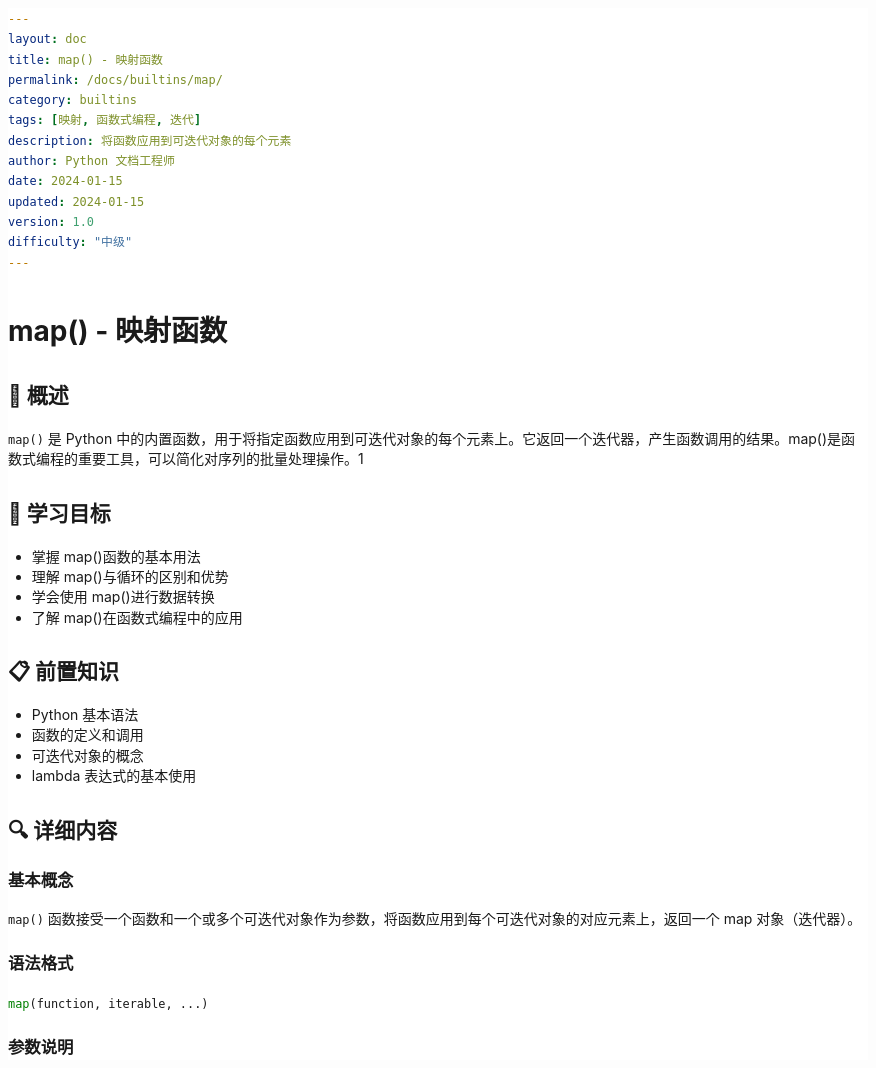 ```yaml
---
layout: doc
title: map() - 映射函数
permalink: /docs/builtins/map/
category: builtins
tags: [映射, 函数式编程, 迭代]
description: 将函数应用到可迭代对象的每个元素
author: Python 文档工程师
date: 2024-01-15
updated: 2024-01-15
version: 1.0
difficulty: "中级"
---
```


# map() - 映射函数

## 📝 概述

`map()` 是 Python 中的内置函数，用于将指定函数应用到可迭代对象的每个元素上。它返回一个迭代器，产生函数调用的结果。map()是函数式编程的重要工具，可以简化对序列的批量处理操作。<mcreference link="https://docs.python.org/3/library/functions.html" index="1">1</mcreference>

## 🎯 学习目标

- 掌握 map()函数的基本用法
- 理解 map()与循环的区别和优势
- 学会使用 map()进行数据转换
- 了解 map()在函数式编程中的应用

## 📋 前置知识

- Python 基本语法
- 函数的定义和调用
- 可迭代对象的概念
- lambda 表达式的基本使用

## 🔍 详细内容

### 基本概念

`map()` 函数接受一个函数和一个或多个可迭代对象作为参数，将函数应用到每个可迭代对象的对应元素上，返回一个 map 对象（迭代器）。

### 语法格式

```python
map(function, iterable, ...)
```

### 参数说明
